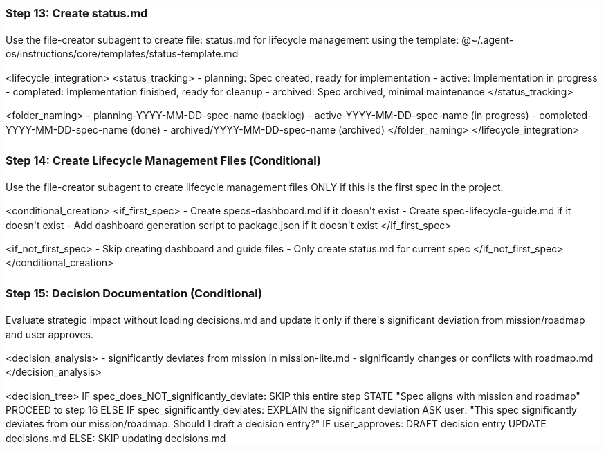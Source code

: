 </step>

<step number="13" subagent="file-creator" name="create_status">

### Step 13: Create status.md

Use the file-creator subagent to create file: status.md for lifecycle management using the template: @~/.agent-os/instructions/core/templates/status-template.md

<lifecycle_integration>
<status_tracking> - planning: Spec created, ready for implementation - active: Implementation in progress - completed: Implementation finished, ready for cleanup - archived: Spec archived, minimal maintenance
</status_tracking>

<folder_naming> - planning-YYYY-MM-DD-spec-name (backlog) - active-YYYY-MM-DD-spec-name (in progress) - completed-YYYY-MM-DD-spec-name (done) - archived/YYYY-MM-DD-spec-name (archived)
</folder_naming>
</lifecycle_integration>

</step>

<step number="14" subagent="file-creator" name="create_lifecycle_files">

### Step 14: Create Lifecycle Management Files (Conditional)

Use the file-creator subagent to create lifecycle management files ONLY if this is the first spec in the project.

<conditional_creation>
<if_first_spec> - Create specs-dashboard.md if it doesn't exist - Create spec-lifecycle-guide.md if it doesn't exist - Add dashboard generation script to package.json if it doesn't exist
</if_first_spec>

<if_not_first_spec> - Skip creating dashboard and guide files - Only create status.md for current spec
</if_not_first_spec>
</conditional_creation>

</step>

<step number="15" name="decision_documentation">

### Step 15: Decision Documentation (Conditional)

Evaluate strategic impact without loading decisions.md and update it only if there's significant deviation from mission/roadmap and user approves.

<decision_analysis>
<criteria> - significantly deviates from mission in mission-lite.md - significantly changes or conflicts with roadmap.md
</criteria>
</decision_analysis>

<decision_tree>
IF spec_does_NOT_significantly_deviate:
SKIP this entire step
STATE "Spec aligns with mission and roadmap"
PROCEED to step 16
ELSE IF spec_significantly_deviates:
EXPLAIN the significant deviation
ASK user: "This spec significantly deviates from our mission/roadmap. Should I draft a decision entry?"
IF user_approves:
DRAFT decision entry
UPDATE decisions.md
ELSE:
SKIP updating decisions.md